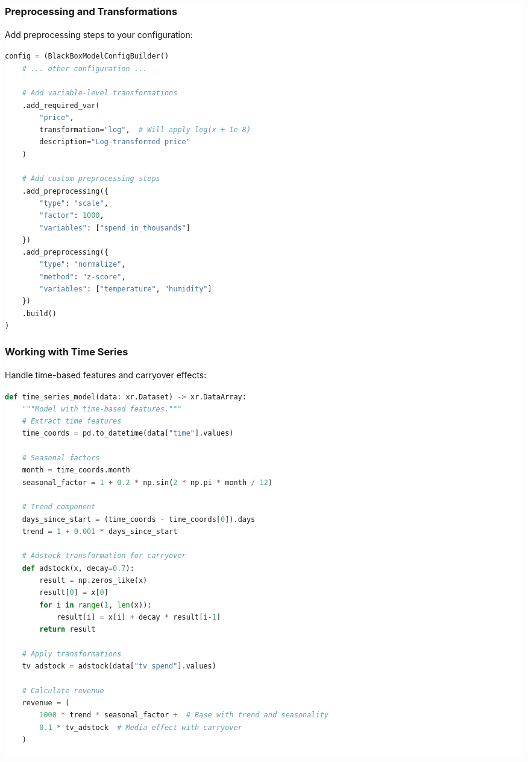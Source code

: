 ### Preprocessing and Transformations

Add preprocessing steps to your configuration:

```python
config = (BlackBoxModelConfigBuilder()
    # ... other configuration ...
    
    # Add variable-level transformations
    .add_required_var(
        "price",
        transformation="log",  # Will apply log(x + 1e-8)
        description="Log-transformed price"
    )
    
    # Add custom preprocessing steps
    .add_preprocessing({
        "type": "scale",
        "factor": 1000,
        "variables": ["spend_in_thousands"]
    })
    .add_preprocessing({
        "type": "normalize",
        "method": "z-score",
        "variables": ["temperature", "humidity"]
    })
    .build()
)
```

### Working with Time Series

Handle time-based features and carryover effects:

```python
def time_series_model(data: xr.Dataset) -> xr.DataArray:
    """Model with time-based features."""
    # Extract time features
    time_coords = pd.to_datetime(data["time"].values)
    
    # Seasonal factors
    month = time_coords.month
    seasonal_factor = 1 + 0.2 * np.sin(2 * np.pi * month / 12)
    
    # Trend component
    days_since_start = (time_coords - time_coords[0]).days
    trend = 1 + 0.001 * days_since_start
    
    # Adstock transformation for carryover
    def adstock(x, decay=0.7):
        result = np.zeros_like(x)
        result[0] = x[0]
        for i in range(1, len(x)):
            result[i] = x[i] + decay * result[i-1]
        return result
    
    # Apply transformations
    tv_adstock = adstock(data["tv_spend"].values)
    
    # Calculate revenue
    revenue = (
        1000 * trend * seasonal_factor +  # Base with trend and seasonality
        0.1 * tv_adstock  # Media effect with carryover
    )
    
```